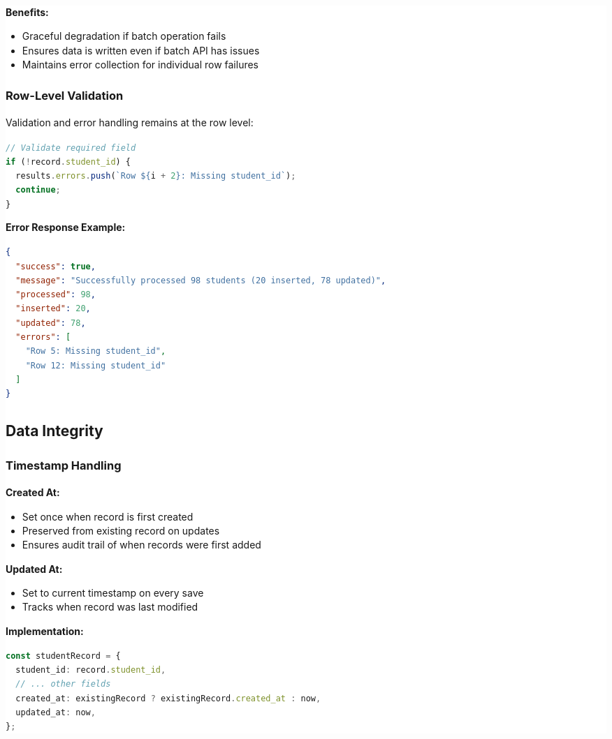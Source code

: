**Benefits:**
- Graceful degradation if batch operation fails
- Ensures data is written even if batch API has issues
- Maintains error collection for individual row failures

### Row-Level Validation

Validation and error handling remains at the row level:

```typescript
// Validate required field
if (!record.student_id) {
  results.errors.push(`Row ${i + 2}: Missing student_id`);
  continue;
}
```

**Error Response Example:**
```json
{
  "success": true,
  "message": "Successfully processed 98 students (20 inserted, 78 updated)",
  "processed": 98,
  "inserted": 20,
  "updated": 78,
  "errors": [
    "Row 5: Missing student_id",
    "Row 12: Missing student_id"
  ]
}
```

## Data Integrity

### Timestamp Handling

**Created At:**
- Set once when record is first created
- Preserved from existing record on updates
- Ensures audit trail of when records were first added

**Updated At:**
- Set to current timestamp on every save
- Tracks when record was last modified

**Implementation:**
```typescript
const studentRecord = {
  student_id: record.student_id,
  // ... other fields
  created_at: existingRecord ? existingRecord.created_at : now,
  updated_at: now,
};
```
